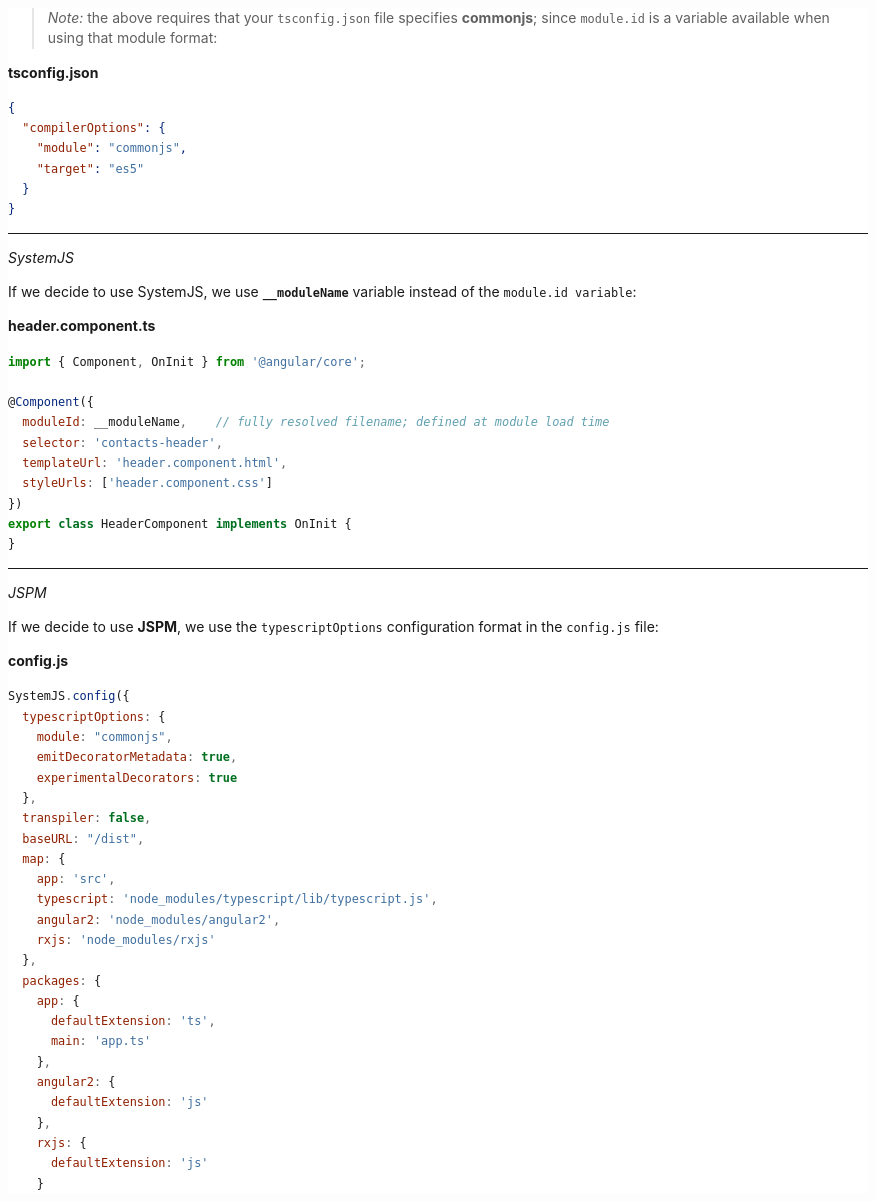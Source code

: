 > *Note:* the above requires that your `tsconfig.json` file specifies **commonjs**; since `module.id` is a variable available when using that module format:

**tsconfig.json**
```json
{
  "compilerOptions": {
    "module": "commonjs",
    "target": "es5"
  }
}
```

----

*SystemJS*

If we decide to use SystemJS, we use **`__moduleName`** variable instead of the `module.id variable`:


**header.component.ts**
```js
import { Component, OnInit } from '@angular/core';

@Component({
  moduleId: __moduleName,    // fully resolved filename; defined at module load time
  selector: 'contacts-header',
  templateUrl: 'header.component.html',
  styleUrls: ['header.component.css']
})
export class HeaderComponent implements OnInit {
}
```
----

*JSPM*

If we decide to use **JSPM**, we use the `typescriptOptions` configuration format in the `config.js` file:

**config.js**
```js
SystemJS.config({
  typescriptOptions: {
    module: "commonjs",
    emitDecoratorMetadata: true,
    experimentalDecorators: true
  },
  transpiler: false,
  baseURL: "/dist",
  map: {
    app: 'src',
    typescript: 'node_modules/typescript/lib/typescript.js',
    angular2: 'node_modules/angular2',
    rxjs: 'node_modules/rxjs'
  },
  packages: {
    app: {
      defaultExtension: 'ts',
      main: 'app.ts'
    },
    angular2: {
      defaultExtension: 'js'
    },
    rxjs: {
      defaultExtension: 'js'
    }
```
